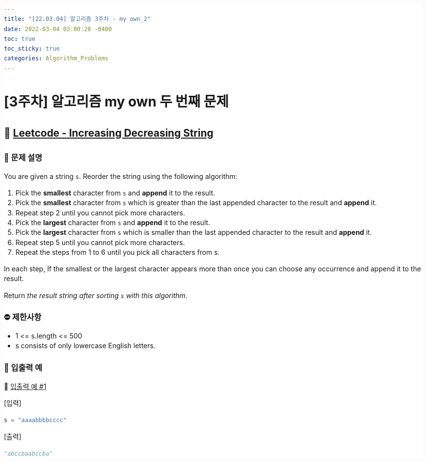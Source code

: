 ```yaml
---
title: "[22.03.04] 알고리즘 3주차 - my own_2"
date: 2022-03-04 03:00:28 -0400
toc: true
toc_sticky: true
categories: Algorithm_Problems
---
```


# [3주차] 알고리즘 my own 두 번째 문제

## 💬 [Leetcode - Increasing Decreasing String](https://leetcode.com/problems/increasing-decreasing-string/) 

### 📄 문제 설명  

You are given a string `s`. Reorder the string using the following algorithm:

1. Pick the **smallest** character from `s` and **append** it to the result.
2. Pick the **smallest** character from `s` which is greater than the last appended character to the result and **append** it.
3. Repeat step 2 until you cannot pick more characters.
4. Pick the **largest** character from `s` and **append** it to the result.
5. Pick the **largest** character from `s` which is smaller than the last appended character to the result and **append** it.
6. Repeat step 5 until you cannot pick more characters.
7. Repeat the steps from 1 to 6 until you pick all characters from s.    

In each step, If the smallest or the largest character appears more than once you can choose any occurrence and append it to the result.

Return *the result string after sorting `s` with this algorithm*.

### ⛔️ 제한사항
- 1 <= s.length <= 500
- s consists of only lowercase English letters.

### 💭 입출력 예

<div class="notice--primary" markdown="1">
🌝 <u>입출력 예 #1</u>     

[입력]   

   ```python
s = "aaaabbbbcccc"
   ```             
      
    
[출력]    

   ```python    
"abccbaabccba"       
   ```
</div>   
